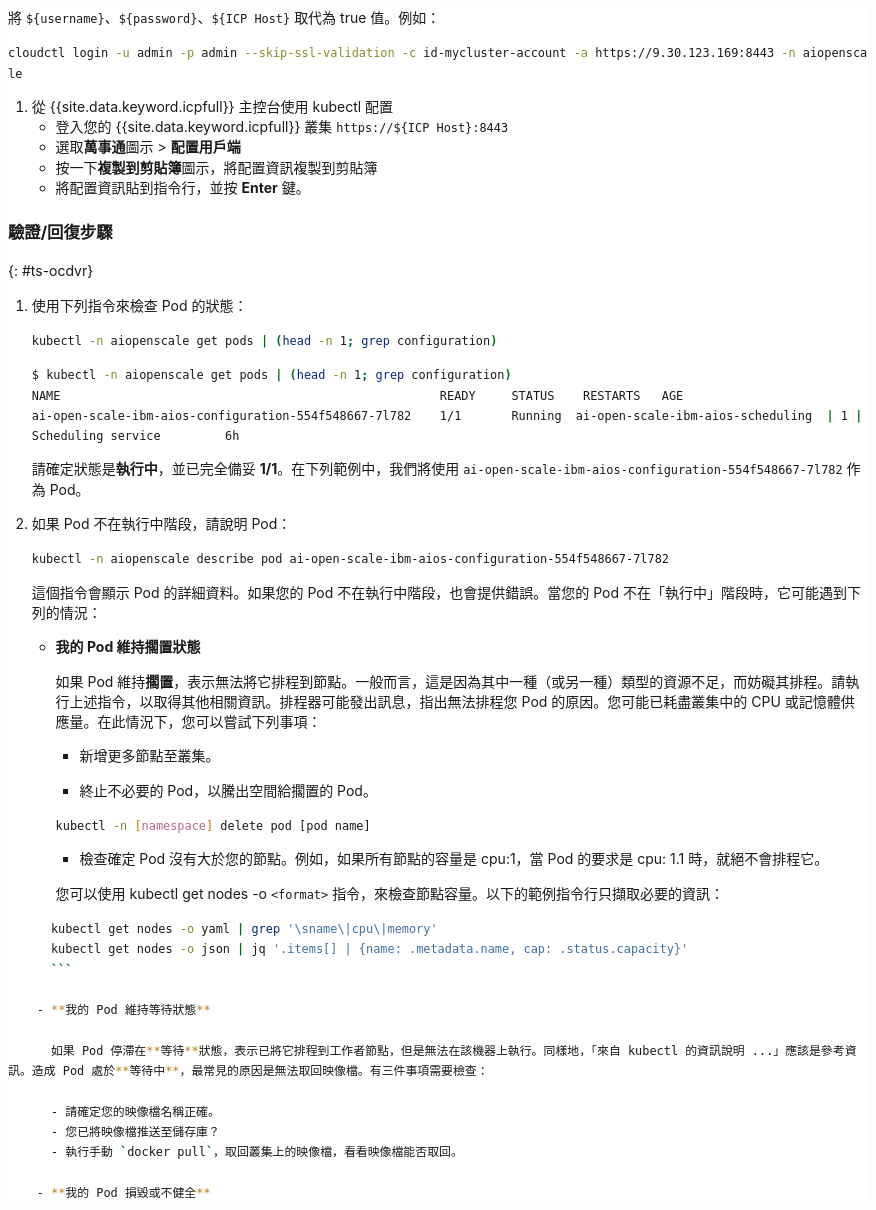   將 `${username}`、`${password}`、`${ICP Host}` 取代為 true 值。例如：
  ```bash
  cloudctl login -u admin -p admin --skip-ssl-validation -c id-mycluster-account -a https://9.30.123.169:8443 -n aiopenscale
  ```

1.  從 {{site.data.keyword.icpfull}} 主控台使用 kubectl 配置
    - 登入您的 {{site.data.keyword.icpfull}} 叢集 `https://${ICP Host}:8443`
    - 選取**萬事通**圖示 > **配置用戶端**
    - 按一下**複製到剪貼簿**圖示，將配置資訊複製到剪貼簿
    - 將配置資訊貼到指令行，並按 **Enter** 鍵。

### 驗證/回復步驟
{: #ts-ocdvr}

1.  使用下列指令來檢查 Pod 的狀態：

    ```bash
    kubectl -n aiopenscale get pods | (head -n 1; grep configuration)
    ```

    ```bash
    $ kubectl -n aiopenscale get pods | (head -n 1; grep configuration)
    NAME                                                     READY     STATUS    RESTARTS   AGE
    ai-open-scale-ibm-aios-configuration-554f548667-7l782    1/1       Running  ai-open-scale-ibm-aios-scheduling  | 1 | Scheduling service         6h
    ```

    請確定狀態是**執行中**，並已完全備妥 **1/1**。在下列範例中，我們將使用 `ai-open-scale-ibm-aios-configuration-554f548667-7l782` 作為 Pod。

1.  如果 Pod 不在執行中階段，請說明 Pod：

    ```bash
    kubectl -n aiopenscale describe pod ai-open-scale-ibm-aios-configuration-554f548667-7l782
    ```

    這個指令會顯示 Pod 的詳細資料。如果您的 Pod 不在執行中階段，也會提供錯誤。當您的 Pod 不在「執行中」階段時，它可能遇到下列的情況：

    - **我的 Pod 維持擱置狀態**

      如果 Pod 維持**擱置**，表示無法將它排程到節點。一般而言，這是因為其中一種（或另一種）類型的資源不足，而妨礙其排程。請執行上述指令，以取得其他相關資訊。排程器可能發出訊息，指出無法排程您 Pod 的原因。您可能已耗盡叢集中的 CPU 或記憶體供應量。在此情況下，您可以嘗試下列事項：

      - 新增更多節點至叢集。

      - 終止不必要的 Pod，以騰出空間給擱置的 Pod。
      ```bash
      kubectl -n [namespace] delete pod [pod name]
      ```

      - 檢查確定 Pod 沒有大於您的節點。例如，如果所有節點的容量是 cpu:1，當 Pod 的要求是 cpu: 1.1 時，就絕不會排程它。

      您可以使用 kubectl get nodes -o `<format>` 指令，來檢查節點容量。以下的範例指令行只擷取必要的資訊：
```bash
      kubectl get nodes -o yaml | grep '\sname\|cpu\|memory'
      kubectl get nodes -o json | jq '.items[] | {name: .metadata.name, cap: .status.capacity}'
      ```

    - **我的 Pod 維持等待狀態**

      如果 Pod 停滯在**等待**狀態，表示已將它排程到工作者節點，但是無法在該機器上執行。同樣地，「來自 kubectl 的資訊說明 ...」應該是參考資訊。造成 Pod 處於**等待中**，最常見的原因是無法取回映像檔。有三件事項需要檢查：

      - 請確定您的映像檔名稱正確。
      - 您已將映像檔推送至儲存庫？
      - 執行手動 `docker pull`，取回叢集上的映像檔，看看映像檔能否取回。

    - **我的 Pod 損毀或不健全**

```